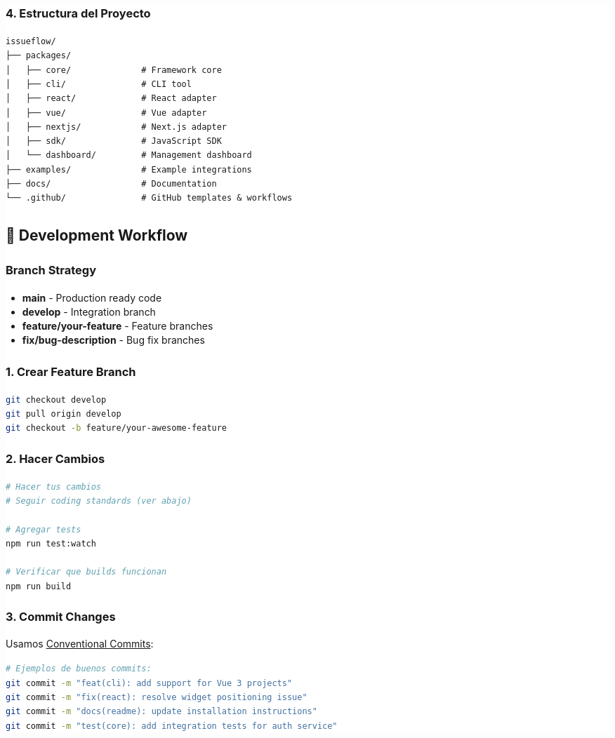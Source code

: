 ### 4. Estructura del Proyecto
```
issueflow/
├── packages/
│   ├── core/              # Framework core
│   ├── cli/               # CLI tool
│   ├── react/             # React adapter
│   ├── vue/               # Vue adapter
│   ├── nextjs/            # Next.js adapter
│   ├── sdk/               # JavaScript SDK
│   └── dashboard/         # Management dashboard
├── examples/              # Example integrations
├── docs/                  # Documentation
└── .github/               # GitHub templates & workflows
```

## 📝 Development Workflow

### Branch Strategy
- **main** - Production ready code
- **develop** - Integration branch  
- **feature/your-feature** - Feature branches
- **fix/bug-description** - Bug fix branches

### 1. Crear Feature Branch
```bash
git checkout develop
git pull origin develop
git checkout -b feature/your-awesome-feature
```

### 2. Hacer Cambios
```bash
# Hacer tus cambios
# Seguir coding standards (ver abajo)

# Agregar tests
npm run test:watch

# Verificar que builds funcionan
npm run build
```

### 3. Commit Changes
Usamos [Conventional Commits](https://www.conventionalcommits.org/):

```bash
# Ejemplos de buenos commits:
git commit -m "feat(cli): add support for Vue 3 projects"
git commit -m "fix(react): resolve widget positioning issue" 
git commit -m "docs(readme): update installation instructions"
git commit -m "test(core): add integration tests for auth service"
```
